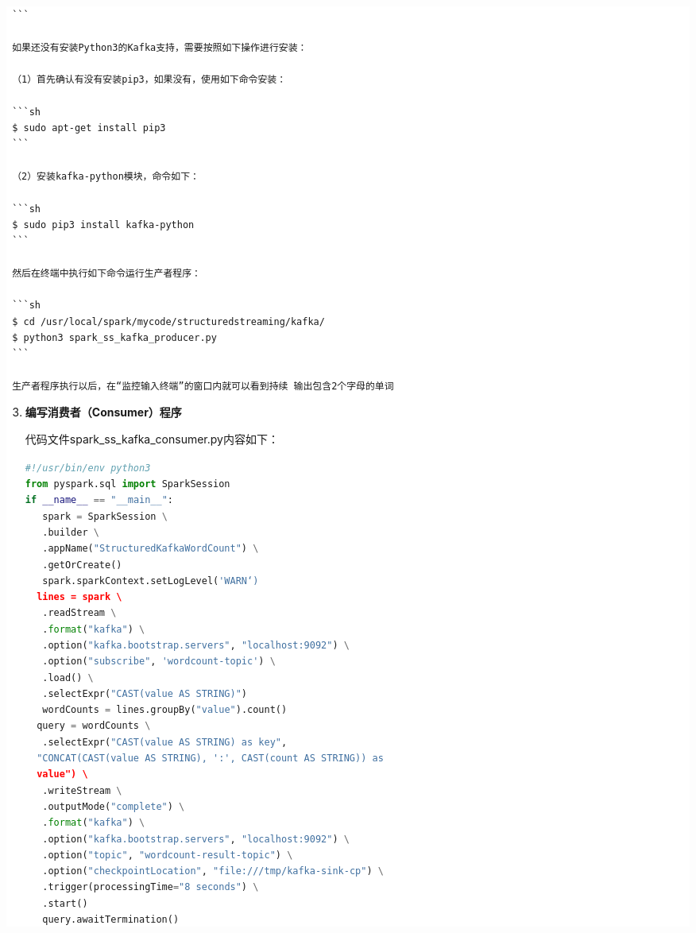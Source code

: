      ```

     如果还没有安装Python3的Kafka支持，需要按照如下操作进行安装： 

     （1）首先确认有没有安装pip3，如果没有，使用如下命令安装：

     ```sh
     $ sudo apt-get install pip3
     ```

     （2）安装kafka-python模块，命令如下：

     ```sh
     $ sudo pip3 install kafka-python
     ```

     然后在终端中执行如下命令运行生产者程序：

     ```sh
     $ cd /usr/local/spark/mycode/structuredstreaming/kafka/
     $ python3 spark_ss_kafka_producer.py
     ```

     生产者程序执行以后，在“监控输入终端”的窗口内就可以看到持续 输出包含2个字母的单词

  3. **编写消费者（Consumer）程序**

     代码文件spark_ss_kafka_consumer.py内容如下：

     ```python
     #!/usr/bin/env python3
     from pyspark.sql import SparkSession
     if __name__ == "__main__":
        spark = SparkSession \
        .builder \
        .appName("StructuredKafkaWordCount") \
        .getOrCreate()
        spark.sparkContext.setLogLevel('WARN‘)
       lines = spark \
        .readStream \
        .format("kafka") \
        .option("kafka.bootstrap.servers", "localhost:9092") \
        .option("subscribe", 'wordcount-topic') \
        .load() \
        .selectExpr("CAST(value AS STRING)")
        wordCounts = lines.groupBy("value").count()
       query = wordCounts \
        .selectExpr("CAST(value AS STRING) as key", 
       "CONCAT(CAST(value AS STRING), ':', CAST(count AS STRING)) as 
       value") \
        .writeStream \
        .outputMode("complete") \
        .format("kafka") \
        .option("kafka.bootstrap.servers", "localhost:9092") \
        .option("topic", "wordcount-result-topic") \
        .option("checkpointLocation", "file:///tmp/kafka-sink-cp") \
        .trigger(processingTime="8 seconds") \
        .start()
        query.awaitTermination()
     